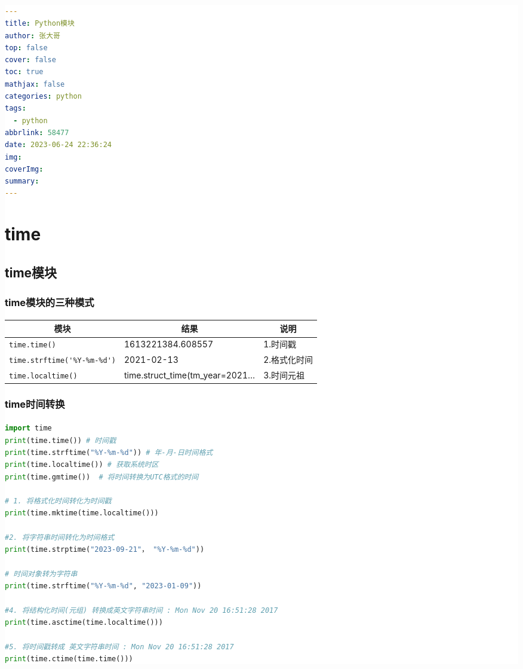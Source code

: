 ```yaml
---
title: Python模块
author: 张大哥
top: false
cover: false
toc: true
mathjax: false
categories: python
tags:
  - python
abbrlink: 58477
date: 2023-06-24 22:36:24
img:
coverImg:
summary:
---
```




# time

## time模块



### time模块的三种模式



| 模块                        | 结果                           | 说明         |
| --------------------------- | ------------------------------ | ------------ |
| `time.time()`               | 1613221384.608557              | 1.时间戳     |
| `time.strftime('%Y-%m-%d')` | 2021-02-13                     | 2.格式化时间 |
| `time.localtime()`          | time.struct_time(tm_year=2021… | 3.时间元祖   |



### time时间转换



```python
import time
print(time.time()) # 时间戳
print(time.strftime("%Y-%m-%d")) # 年-月-日时间格式
print(time.localtime()) # 获取系统时区
print(time.gmtime())  # 将时间转换为UTC格式的时间

# 1. 将格式化时间转化为时间戳
print(time.mktime(time.localtime()))

#2. 将字符串时间转化为时间格式
print(time.strptime("2023-09-21"， "%Y-%m-%d"))

# 时间对象转为字符串
print(time.strftime("%Y-%m-%d", "2023-01-09"))

#4. 将结构化时间(元组) 转换成英文字符串时间 : Mon Nov 20 16:51:28 2017
print(time.asctime(time.localtime()))

#5. 将时间戳转成 英文字符串时间 : Mon Nov 20 16:51:28 2017
print(time.ctime(time.time()))
```